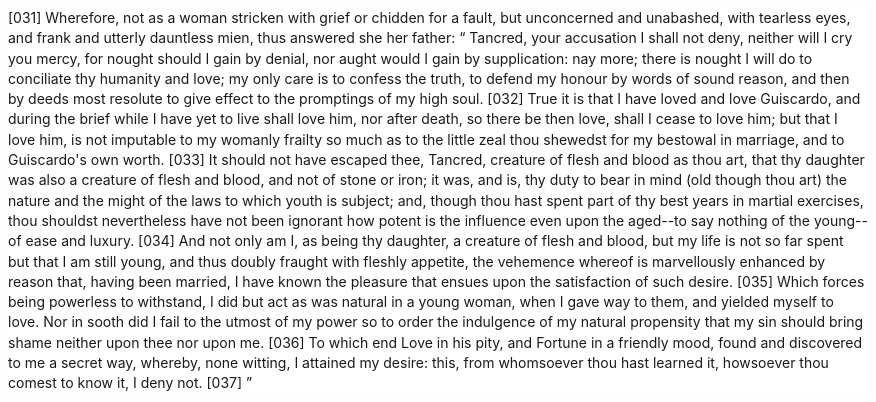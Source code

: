   <a name="p04010031">
   [031]
  </a>
  Wherefore, not as
 a woman stricken with grief or chidden for a fault, but unconcerned
 and unabashed, with tearless eyes, and frank and utterly dauntless
 mien, thus answered she her father:
  <q direct="unspecified">
   Tancred, your accusation
 I shall not deny, neither will I cry you mercy, for nought should
 I gain by denial, nor aught would I gain by supplication: nay more;
 there is nought I will do to conciliate thy humanity and love; my
 only care is to confess the truth, to defend my honour by words of
 sound reason, and then by deeds most resolute to give effect to the
 promptings of my high soul.
   <a name="p04010032">
    [032]
   </a>
   True it is that I have loved and love
 Guiscardo, and during the brief while I have yet to live shall love
 him, nor after death, so there be then love, shall I cease to love him;
 but that I love him, is not imputable to my womanly frailty so
 much as to the little zeal thou shewedst for my bestowal in marriage,
 and to Guiscardo's own worth.
   <a name="p04010033">
    [033]
   </a>
   It should not have escaped thee,
 Tancred, creature of flesh and blood as thou art, that thy daughter
 was also a creature of flesh and blood, and not of stone or iron; it
 was, and is, thy duty to bear in mind (old though thou art) the
 nature and the might of the laws to which youth is subject; and,
   though thou hast spent part of thy best years in martial exercises,
 thou shouldst nevertheless have not been ignorant how potent is the
 influence even upon the aged--to say nothing of the young--of ease
 and luxury.
   <a name="p04010034">
    [034]
   </a>
   And not only am I, as being thy daughter, a creature
 of flesh and blood, but my life is not so far spent but that I am still
 young, and thus doubly fraught with fleshly appetite, the vehemence
 whereof is marvellously enhanced by reason that, having been married,
 I have known the pleasure that ensues upon the satisfaction of such
 desire.
   <a name="p04010035">
    [035]
   </a>
   Which forces being powerless to withstand, I did but act
 as was natural in a young woman, when I gave way to them, and
 yielded myself to love. Nor in sooth did I fail to the utmost of my
 power so to order the indulgence of my natural propensity that my
 sin should bring shame neither upon thee nor upon me.
   <a name="p04010036">
    [036]
   </a>
   To which
 end Love in his pity, and Fortune in a friendly mood, found and
 discovered to me a secret way, whereby, none witting, I attained my
 desire: this, from whomsoever thou hast learned it, howsoever thou
 comest to know it, I deny not.
   <a name="p04010037">
    [037]
   </a>